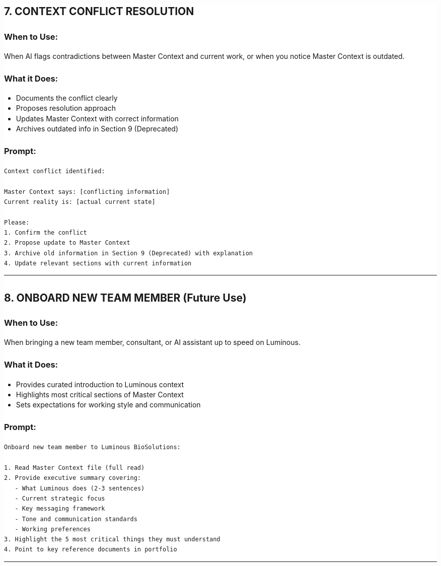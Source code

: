 
## 7. CONTEXT CONFLICT RESOLUTION

### When to Use:
When AI flags contradictions between Master Context and current work, or when you notice Master Context is outdated.

### What it Does:
- Documents the conflict clearly
- Proposes resolution approach
- Updates Master Context with correct information
- Archives outdated info in Section 9 (Deprecated)

### Prompt:
```
Context conflict identified:

Master Context says: [conflicting information]
Current reality is: [actual current state]

Please:
1. Confirm the conflict
2. Propose update to Master Context
3. Archive old information in Section 9 (Deprecated) with explanation
4. Update relevant sections with current information
```

---

## 8. ONBOARD NEW TEAM MEMBER (Future Use)

### When to Use:
When bringing a new team member, consultant, or AI assistant up to speed on Luminous.

### What it Does:
- Provides curated introduction to Luminous context
- Highlights most critical sections of Master Context
- Sets expectations for working style and communication

### Prompt:
```
Onboard new team member to Luminous BioSolutions:

1. Read Master Context file (full read)
2. Provide executive summary covering:
   - What Luminous does (2-3 sentences)
   - Current strategic focus
   - Key messaging framework
   - Tone and communication standards
   - Working preferences
3. Highlight the 5 most critical things they must understand
4. Point to key reference documents in portfolio
```

---